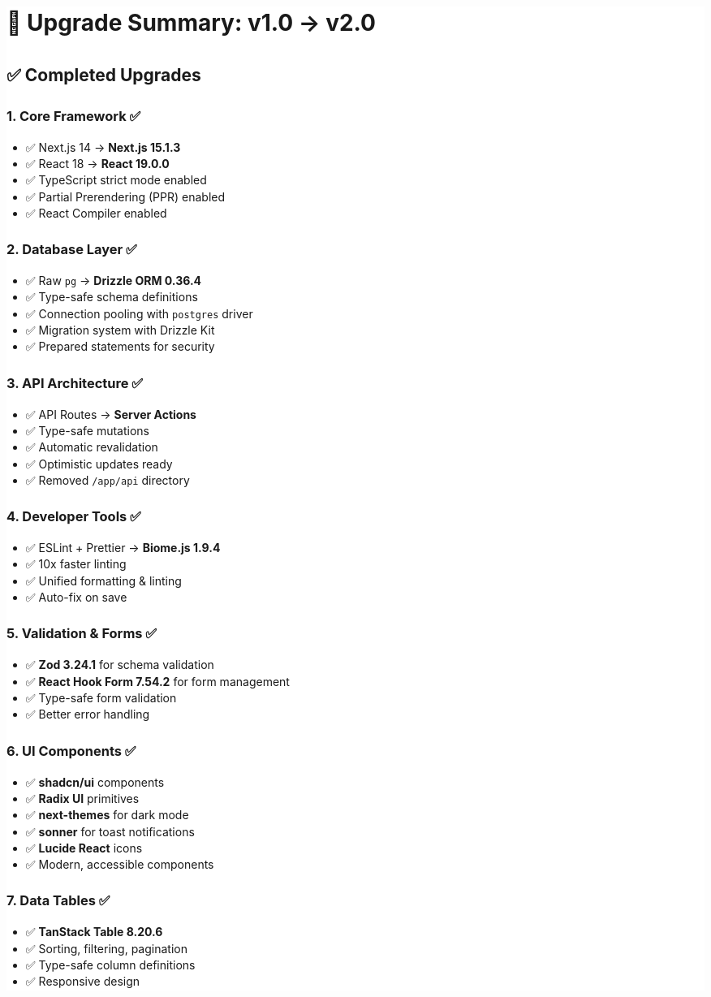 # 🚀 Upgrade Summary: v1.0 → v2.0

## ✅ Completed Upgrades

### 1. **Core Framework** ✅
- ✅ Next.js 14 → **Next.js 15.1.3**
- ✅ React 18 → **React 19.0.0**
- ✅ TypeScript strict mode enabled
- ✅ Partial Prerendering (PPR) enabled
- ✅ React Compiler enabled

### 2. **Database Layer** ✅
- ✅ Raw `pg` → **Drizzle ORM 0.36.4**
- ✅ Type-safe schema definitions
- ✅ Connection pooling with `postgres` driver
- ✅ Migration system with Drizzle Kit
- ✅ Prepared statements for security

### 3. **API Architecture** ✅
- ✅ API Routes → **Server Actions**
- ✅ Type-safe mutations
- ✅ Automatic revalidation
- ✅ Optimistic updates ready
- ✅ Removed `/app/api` directory

### 4. **Developer Tools** ✅
- ✅ ESLint + Prettier → **Biome.js 1.9.4**
- ✅ 10x faster linting
- ✅ Unified formatting & linting
- ✅ Auto-fix on save

### 5. **Validation & Forms** ✅
- ✅ **Zod 3.24.1** for schema validation
- ✅ **React Hook Form 7.54.2** for form management
- ✅ Type-safe form validation
- ✅ Better error handling

### 6. **UI Components** ✅
- ✅ **shadcn/ui** components
- ✅ **Radix UI** primitives
- ✅ **next-themes** for dark mode
- ✅ **sonner** for toast notifications
- ✅ **Lucide React** icons
- ✅ Modern, accessible components

### 7. **Data Tables** ✅
- ✅ **TanStack Table 8.20.6**
- ✅ Sorting, filtering, pagination
- ✅ Type-safe column definitions
- ✅ Responsive design
